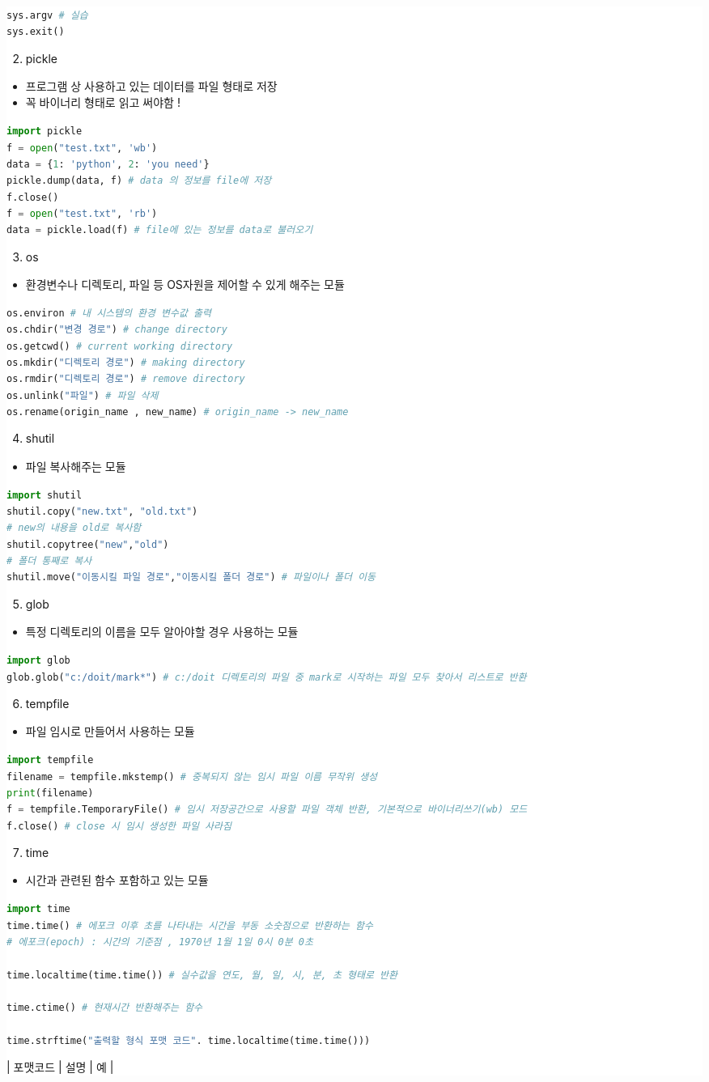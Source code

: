 ```python
sys.argv # 실습
sys.exit()
```
2. pickle
- 프로그램 상 사용하고 있는 데이터를 파일 형태로 저장
- 꼭 바이너리 형태로 읽고 써야함 ! 
```python
import pickle
f = open("test.txt", 'wb')
data = {1: 'python', 2: 'you need'}
pickle.dump(data, f) # data 의 정보를 file에 저장
f.close()
f = open("test.txt", 'rb') 
data = pickle.load(f) # file에 있는 정보를 data로 불러오기
```
3. os
- 환경변수나 디렉토리, 파일 등 OS자원을 제어할 수 있게 해주는 모듈
```python
os.environ # 내 시스템의 환경 변수값 출력
os.chdir("변경 경로") # change directory
os.getcwd() # current working directory
os.mkdir("디렉토리 경로") # making directory
os.rmdir("디렉토리 경로") # remove directory
os.unlink("파일") # 파일 삭제
os.rename(origin_name , new_name) # origin_name -> new_name
```
4. shutil
- 파일 복사해주는 모듈
```python
import shutil
shutil.copy("new.txt", "old.txt")
# new의 내용을 old로 복사함
shutil.copytree("new","old")
# 폴더 통째로 복사
shutil.move("이동시킬 파일 경로","이동시킬 폴더 경로") # 파일이나 폴더 이동
```
5. glob
- 특정 디렉토리의 이름을 모두 알아야할 경우 사용하는 모듈
```python
import glob
glob.glob("c:/doit/mark*") # c:/doit 디렉토리의 파일 중 mark로 시작하는 파일 모두 찾아서 리스트로 반환 
```
6. tempfile
- 파일 임시로 만들어서 사용하는 모듈
```python
import tempfile
filename = tempfile.mkstemp() # 중복되지 않는 임시 파일 이름 무작위 생성
print(filename)
f = tempfile.TemporaryFile() # 임시 저장공간으로 사용할 파일 객체 반환, 기본적으로 바이너리쓰기(wb) 모드 
f.close() # close 시 임시 생성한 파일 사라짐
```
7. time
- 시간과 관련된 함수 포함하고 있는 모듈
```python
import time
time.time() # 에포크 이후 초를 나타내는 시간을 부동 소숫점으로 반환하는 함수
# 에포크(epoch) : 시간의 기준점 , 1970년 1월 1일 0시 0분 0초

time.localtime(time.time()) # 실수값을 연도, 월, 일, 시, 분, 초 형태로 반환

time.ctime() # 현재시간 반환해주는 함수

time.strftime("출력할 형식 포맷 코드". time.localtime(time.time()))
```
| 포맷코드 | 설명 |	예 |